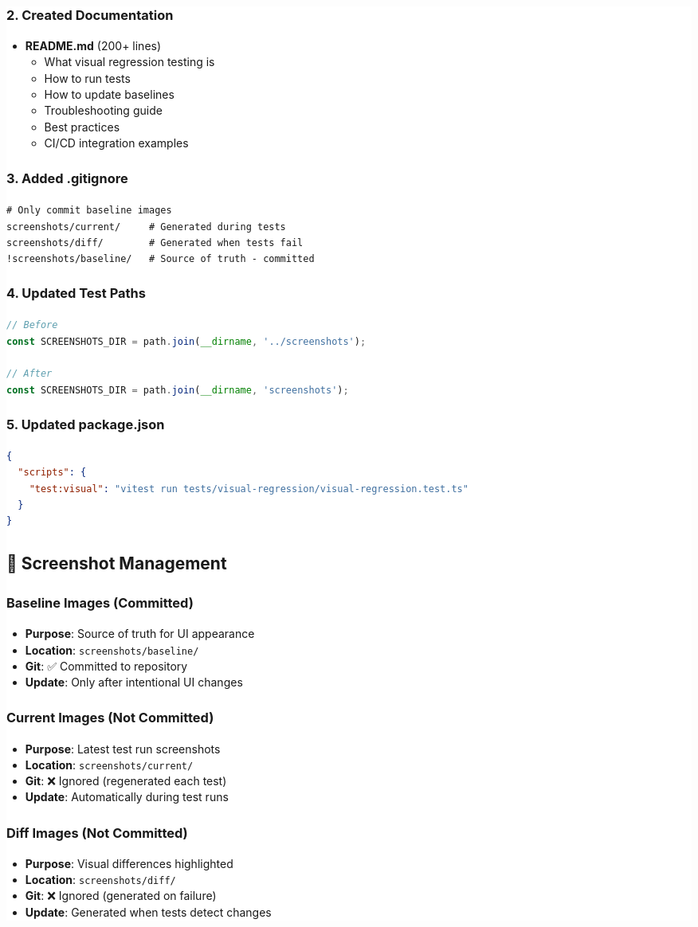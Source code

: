 ### 2. **Created Documentation**
- **README.md** (200+ lines)
  - What visual regression testing is
  - How to run tests
  - How to update baselines
  - Troubleshooting guide
  - Best practices
  - CI/CD integration examples

### 3. **Added .gitignore**
```gitignore
# Only commit baseline images
screenshots/current/     # Generated during tests
screenshots/diff/        # Generated when tests fail
!screenshots/baseline/   # Source of truth - committed
```

### 4. **Updated Test Paths**
```typescript
// Before
const SCREENSHOTS_DIR = path.join(__dirname, '../screenshots');

// After
const SCREENSHOTS_DIR = path.join(__dirname, 'screenshots');
```

### 5. **Updated package.json**
```json
{
  "scripts": {
    "test:visual": "vitest run tests/visual-regression/visual-regression.test.ts"
  }
}
```

## 📸 Screenshot Management

### Baseline Images (Committed)
- **Purpose**: Source of truth for UI appearance
- **Location**: `screenshots/baseline/`
- **Git**: ✅ Committed to repository
- **Update**: Only after intentional UI changes

### Current Images (Not Committed)
- **Purpose**: Latest test run screenshots
- **Location**: `screenshots/current/`
- **Git**: ❌ Ignored (regenerated each test)
- **Update**: Automatically during test runs

### Diff Images (Not Committed)
- **Purpose**: Visual differences highlighted
- **Location**: `screenshots/diff/`
- **Git**: ❌ Ignored (generated on failure)
- **Update**: Generated when tests detect changes
